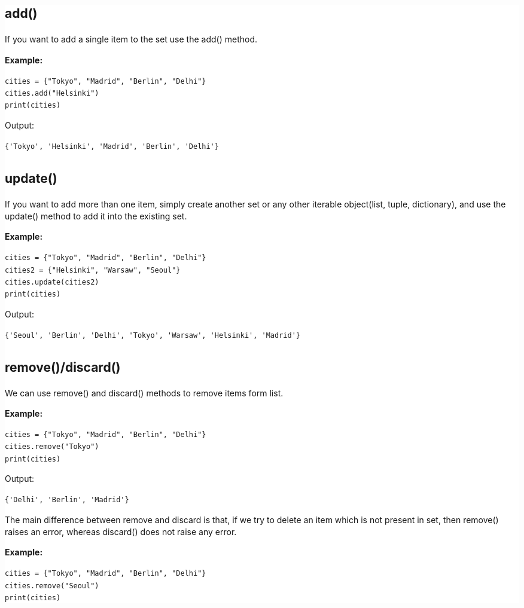 ## add()

If you want to add a single item to the set use the add() method.

**Example:**
```
cities = {"Tokyo", "Madrid", "Berlin", "Delhi"}
cities.add("Helsinki")
print(cities)
```

Output:
```
{'Tokyo', 'Helsinki', 'Madrid', 'Berlin', 'Delhi'}
```

## update()

If you want to add more than one item, simply create another set or any other iterable object(list, tuple, dictionary), and use the update() method to add it into the existing set.

**Example:**
```
cities = {"Tokyo", "Madrid", "Berlin", "Delhi"}
cities2 = {"Helsinki", "Warsaw", "Seoul"}
cities.update(cities2)
print(cities)
```

Output:
```
{'Seoul', 'Berlin', 'Delhi', 'Tokyo', 'Warsaw', 'Helsinki', 'Madrid'}
```

## remove()/discard()

We can use remove() and discard() methods to remove items form list.

**Example:**
```
cities = {"Tokyo", "Madrid", "Berlin", "Delhi"}
cities.remove("Tokyo")
print(cities)
```

Output:
```
{'Delhi', 'Berlin', 'Madrid'}
```

The main difference between remove and discard is that, if we try to delete an item which is not present in set, then remove() raises an error, whereas discard() does not raise any error.

**Example:**
```
cities = {"Tokyo", "Madrid", "Berlin", "Delhi"}
cities.remove("Seoul")
print(cities)
```

